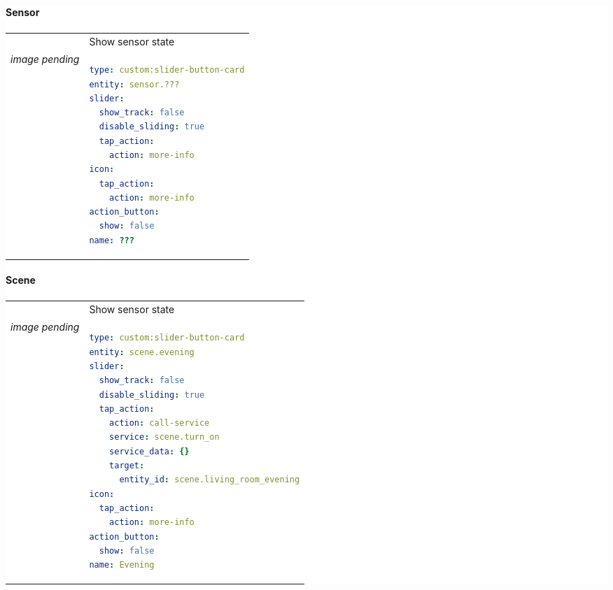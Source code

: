 #### Sensor
<table>
<tr>
<td></td>
<td>Show sensor state
</td>
</tr>
<tr>
<td><em>image pending</em>
</td>
<td valign="top">

```yaml
type: custom:slider-button-card
entity: sensor.???
slider:
  show_track: false
  disable_sliding: true
  tap_action:
    action: more-info
icon:
  tap_action:
    action: more-info
action_button:
  show: false
name: ???
```  
</td>
</tr>
</table>

#### Scene
<table>
<tr>
<td></td>
<td>Show sensor state
</td>
</tr>
<tr>
<td><em>image pending</em>
</td>
<td valign="top">

```yaml
type: custom:slider-button-card
entity: scene.evening
slider:
  show_track: false
  disable_sliding: true
  tap_action:
    action: call-service
    service: scene.turn_on
    service_data: {}
    target:
      entity_id: scene.living_room_evening
icon:
  tap_action:
    action: more-info
action_button:
  show: false
name: Evening
```  
</td>
</tr>
</table>